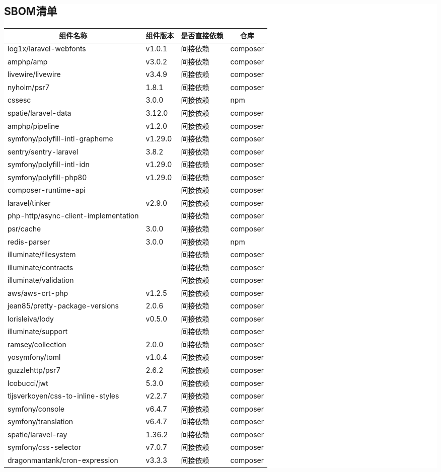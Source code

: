 


## SBOM清单

| 组件名称 | 组件版本 | 是否直接依赖 | 仓库 |
| -------- | -------- | ------------ | ---- |
|log1x/laravel-webfonts|v1.0.1|间接依赖|composer|
|amphp/amp|v3.0.2|间接依赖|composer|
|livewire/livewire|v3.4.9|间接依赖|composer|
|nyholm/psr7|1.8.1|间接依赖|composer|
|cssesc|3.0.0|间接依赖|npm|
|spatie/laravel-data|3.12.0|间接依赖|composer|
|amphp/pipeline|v1.2.0|间接依赖|composer|
|symfony/polyfill-intl-grapheme|v1.29.0|间接依赖|composer|
|sentry/sentry-laravel|3.8.2|间接依赖|composer|
|symfony/polyfill-intl-idn|v1.29.0|间接依赖|composer|
|symfony/polyfill-php80|v1.29.0|间接依赖|composer|
|composer-runtime-api||间接依赖|composer|
|laravel/tinker|v2.9.0|间接依赖|composer|
|php-http/async-client-implementation||间接依赖|composer|
|psr/cache|3.0.0|间接依赖|composer|
|redis-parser|3.0.0|间接依赖|npm|
|illuminate/filesystem||间接依赖|composer|
|illuminate/contracts||间接依赖|composer|
|illuminate/validation||间接依赖|composer|
|aws/aws-crt-php|v1.2.5|间接依赖|composer|
|jean85/pretty-package-versions|2.0.6|间接依赖|composer|
|lorisleiva/lody|v0.5.0|间接依赖|composer|
|illuminate/support||间接依赖|composer|
|ramsey/collection|2.0.0|间接依赖|composer|
|yosymfony/toml|v1.0.4|间接依赖|composer|
|guzzlehttp/psr7|2.6.2|间接依赖|composer|
|lcobucci/jwt|5.3.0|间接依赖|composer|
|tijsverkoyen/css-to-inline-styles|v2.2.7|间接依赖|composer|
|symfony/console|v6.4.7|间接依赖|composer|
|symfony/translation|v6.4.7|间接依赖|composer|
|spatie/laravel-ray|1.36.2|间接依赖|composer|
|symfony/css-selector|v7.0.7|间接依赖|composer|
|dragonmantank/cron-expression|v3.3.3|间接依赖|composer|